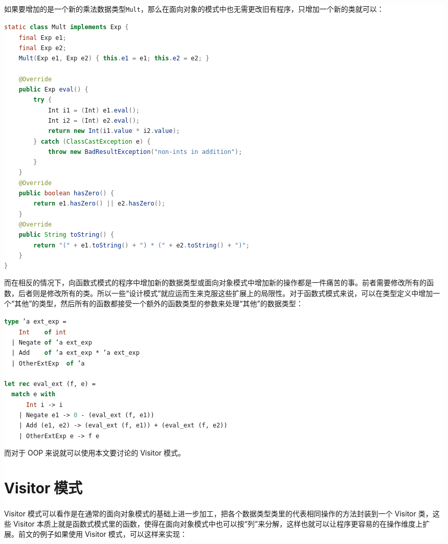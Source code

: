 如果要增加的是一个新的乘法数据类型`Mult`，那么在面向对象的模式中也无需更改旧有程序，只增加一个新的类就可以：

```java
static class Mult implements Exp {
    final Exp e1;
    final Exp e2;
    Mult(Exp e1, Exp e2) { this.e1 = e1; this.e2 = e2; }

    @Override
    public Exp eval() {
        try {
            Int i1 = (Int) e1.eval();
            Int i2 = (Int) e2.eval();
            return new Int(i1.value * i2.value);
        } catch (ClassCastException e) {
            throw new BadResultException("non-ints in addition");
        }
    }
    @Override
    public boolean hasZero() {
        return e1.hasZero() || e2.hasZero();
    }
    @Override
    public String toString() {
        return "(" + e1.toString() + ") * (" + e2.toString() + ")";
    }
}
```

而在相反的情况下，向函数式模式的程序中增加新的数据类型或面向对象模式中增加新的操作都是一件痛苦的事。前者需要修改所有的函数，后者则是修改所有的类。所以一些“设计模式“就应运而生来克服这些扩展上的局限性。对于函数式模式来说，可以在类型定义中增加一个“其他”的类型，然后所有的函数都接受一个额外的函数类型的参数来处理“其他”的数据类型：

```ocaml
type ’a ext_exp =
    Int    of int
  | Negate of ’a ext_exp
  | Add    of ’a ext_exp * ’a ext_exp
  | OtherExtExp  of ’a

let rec eval_ext (f, e) =
  match e with
      Int i -> i
    | Negate e1 -> 0 - (eval_ext (f, e1))
    | Add (e1, e2) -> (eval_ext (f, e1)) + (eval_ext (f, e2))
    | OtherExtExp e -> f e
```

而对于 OOP 来说就可以使用本文要讨论的 Visitor 模式。

# Visitor 模式

Visitor 模式可以看作是在通常的面向对象模式的基础上进一步加工，把各个数据类型类里的代表相同操作的方法封装到一个 Visitor 类，这些 Visitor 本质上就是函数式模式里的函数，使得在面向对象模式中也可以按“列”来分解，这样也就可以让程序更容易的在操作维度上扩展。前文的例子如果使用 Visitor 模式，可以这样来实现：
